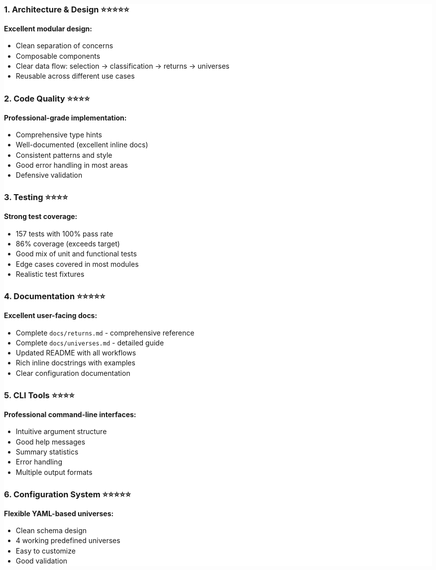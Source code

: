 ### 1. Architecture & Design ⭐⭐⭐⭐⭐

**Excellent modular design:**

- Clean separation of concerns
- Composable components
- Clear data flow: selection → classification → returns → universes
- Reusable across different use cases

### 2. Code Quality ⭐⭐⭐⭐

**Professional-grade implementation:**

- Comprehensive type hints
- Well-documented (excellent inline docs)
- Consistent patterns and style
- Good error handling in most areas
- Defensive validation

### 3. Testing ⭐⭐⭐⭐

**Strong test coverage:**

- 157 tests with 100% pass rate
- 86% coverage (exceeds target)
- Good mix of unit and functional tests
- Edge cases covered in most modules
- Realistic test fixtures

### 4. Documentation ⭐⭐⭐⭐⭐

**Excellent user-facing docs:**

- Complete `docs/returns.md` - comprehensive reference
- Complete `docs/universes.md` - detailed guide
- Updated README with all workflows
- Rich inline docstrings with examples
- Clear configuration documentation

### 5. CLI Tools ⭐⭐⭐⭐

**Professional command-line interfaces:**

- Intuitive argument structure
- Good help messages
- Summary statistics
- Error handling
- Multiple output formats

### 6. Configuration System ⭐⭐⭐⭐⭐

**Flexible YAML-based universes:**

- Clean schema design
- 4 working predefined universes
- Easy to customize
- Good validation

